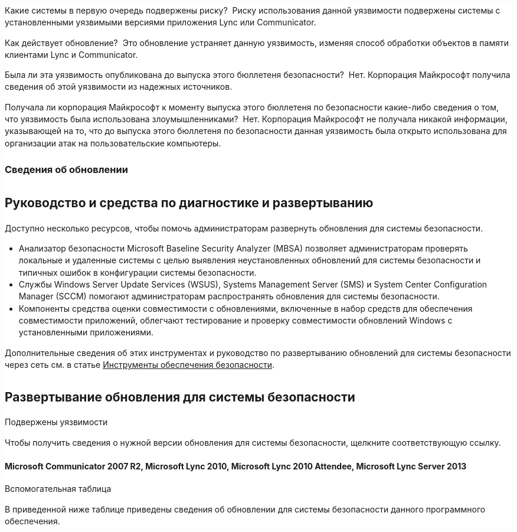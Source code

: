 Какие системы в первую очередь подвержены риску? 
Риску использования данной уязвимости подвержены системы с установленными уязвимыми версиями приложения Lync или Communicator.

Как действует обновление? 
Это обновление устраняет данную уязвимость, изменяя способ обработки объектов в памяти клиентами Lync и Communicator.

Была ли эта уязвимость опубликована до выпуска этого бюллетеня безопасности? 
Нет. Корпорация Майкрософт получила сведения об этой уязвимости из надежных источников.

Получала ли корпорация Майкрософт к моменту выпуска этого бюллетеня по безопасности какие-либо сведения о том, что уязвимость была использована злоумышленниками? 
Нет. Корпорация Майкрософт не получала никакой информации, указывающей на то, что до выпуска этого бюллетеня по безопасности данная уязвимость была открыто использована для организации атак на пользовательские компьютеры.

### Сведения об обновлении

Руководство и средства по диагностике и развертыванию
-----------------------------------------------------

<span></span>
Доступно несколько ресурсов, чтобы помочь администраторам развернуть обновления для системы безопасности. 

-   Анализатор безопасности Microsoft Baseline Security Analyzer (MBSA) позволяет администраторам проверять локальные и удаленные системы с целью выявления неустановленных обновлений для системы безопасности и типичных ошибок в конфигурации системы безопасности. 
-   Службы Windows Server Update Services (WSUS), Systems Management Server (SMS) и System Center Configuration Manager (SCCM) помогают администраторам распространять обновления для системы безопасности. 
-   Компоненты средства оценки совместимости с обновлениями, включенные в набор средств для обеспечения совместимости приложений, облегчают тестирование и проверку совместимости обновлений Windows с установленными приложениями. 

Дополнительные сведения об этих инструментах и руководство по развертыванию обновлений для системы безопасности через сеть см. в статье [Инструменты обеспечения безопасности](http://technet.microsoft.com/security/cc297183).

Развертывание обновления для системы безопасности
-------------------------------------------------

<span></span>
Подвержены уязвимости

Чтобы получить сведения о нужной версии обновления для системы безопасности, щелкните соответствующую ссылку.

#### Microsoft Communicator 2007 R2, Microsoft Lync 2010, Microsoft Lync 2010 Attendee, Microsoft Lync Server 2013

Вспомогательная таблица

В приведенной ниже таблице приведены сведения об обновлении для системы безопасности данного программного обеспечения.
